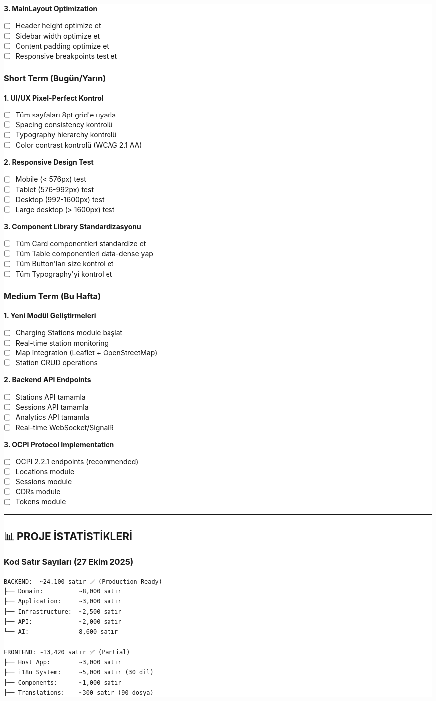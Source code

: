 **3. MainLayout Optimization**
- [ ] Header height optimize et
- [ ] Sidebar width optimize et
- [ ] Content padding optimize et
- [ ] Responsive breakpoints test et

### Short Term (Bugün/Yarın)

**1. UI/UX Pixel-Perfect Kontrol**
- [ ] Tüm sayfaları 8pt grid'e uyarla
- [ ] Spacing consistency kontrolü
- [ ] Typography hierarchy kontrolü
- [ ] Color contrast kontrolü (WCAG 2.1 AA)

**2. Responsive Design Test**
- [ ] Mobile (< 576px) test
- [ ] Tablet (576-992px) test
- [ ] Desktop (992-1600px) test
- [ ] Large desktop (> 1600px) test

**3. Component Library Standardizasyonu**
- [ ] Tüm Card componentleri standardize et
- [ ] Tüm Table componentleri data-dense yap
- [ ] Tüm Button'ları size kontrol et
- [ ] Tüm Typography'yi kontrol et

### Medium Term (Bu Hafta)

**1. Yeni Modül Geliştirmeleri**
- [ ] Charging Stations module başlat
- [ ] Real-time station monitoring
- [ ] Map integration (Leaflet + OpenStreetMap)
- [ ] Station CRUD operations

**2. Backend API Endpoints**
- [ ] Stations API tamamla
- [ ] Sessions API tamamla
- [ ] Analytics API tamamla
- [ ] Real-time WebSocket/SignalR

**3. OCPI Protocol Implementation**
- [ ] OCPI 2.2.1 endpoints (recommended)
- [ ] Locations module
- [ ] Sessions module
- [ ] CDRs module
- [ ] Tokens module

---

## 📊 PROJE İSTATİSTİKLERİ

### Kod Satır Sayıları (27 Ekim 2025)
```
BACKEND:  ~24,100 satır ✅ (Production-Ready)
├── Domain:          ~8,000 satır
├── Application:     ~3,000 satır
├── Infrastructure:  ~2,500 satır
├── API:             ~2,000 satır
└── AI:              8,600 satır

FRONTEND: ~13,420 satır ✅ (Partial)
├── Host App:        ~3,000 satır
├── i18n System:     ~5,000 satır (30 dil)
├── Components:      ~1,000 satır
├── Translations:    ~300 satır (90 dosya)
```
